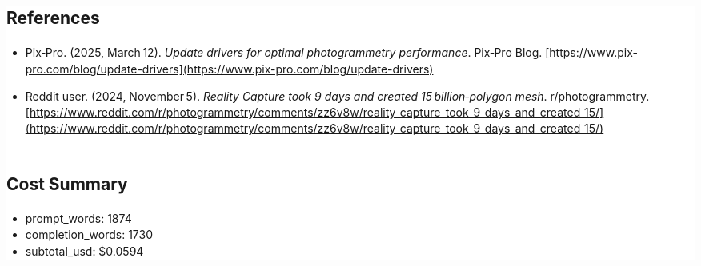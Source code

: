 ## References  

- Pix‑Pro. (2025, March 12). *Update drivers for optimal photogrammetry performance*. Pix‑Pro Blog. [https://www.pix-pro.com/blog/update-drivers](https://www.pix-pro.com/blog/update-drivers)  

- Reddit user. (2024, November 5). *Reality Capture took 9 days and created 15 billion‑polygon mesh*. r/photogrammetry. [https://www.reddit.com/r/photogrammetry/comments/zz6v8w/reality_capture_took_9_days_and_created_15/](https://www.reddit.com/r/photogrammetry/comments/zz6v8w/reality_capture_took_9_days_and_created_15/)  

---

## Cost Summary

- prompt_words: 1874
- completion_words: 1730
- subtotal_usd: $0.0594
